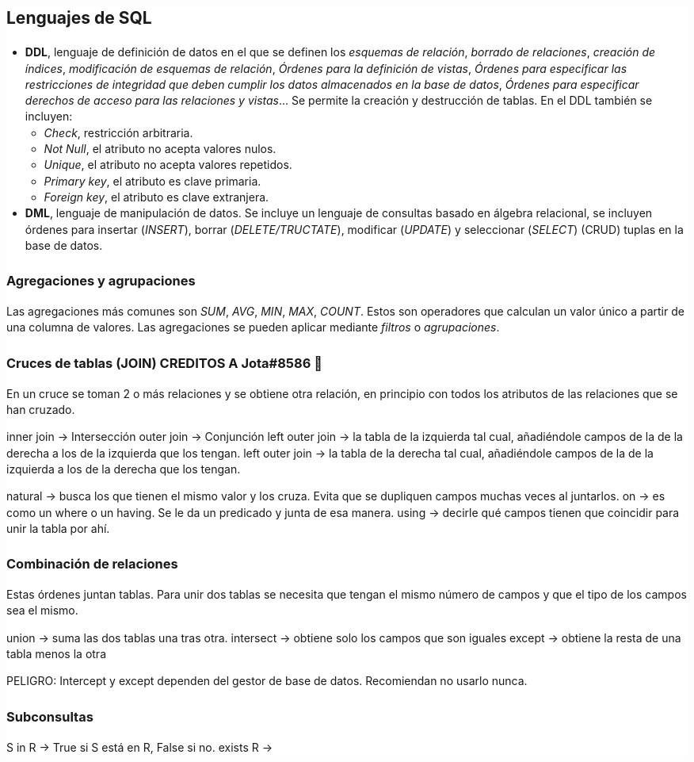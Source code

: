## Lenguajes de SQL

* **DDL**, lenguaje de definición de datos en el que se definen los *esquemas de relación*, *borrado de relaciones*, *creación de índices*, *modificación de esquemas de relación*, *Órdenes para la definición de vistas*, *Órdenes para especificar las restricciones de integridad que deben cumplir los datos almacenados en la base de datos*, *Órdenes para especificar derechos de acceso para las relaciones y vistas*... Se permite la creación y destrucción de tablas. En el DDL también se incluyen:
  * *Check*, restricción arbitraria.
  * *Not Null*, el atributo no acepta valores nulos.
  * *Unique*, el atributo no acepta valores repetidos.
  * *Primary key*, el atributo es clave primaria.
  * *Foreign key*, el atributo es clave extranjera.
* **DML**, lenguaje de manipulación de datos. Se incluye un lenguaje de consultas basado en álgebra relacional, se incluyen órdenes para insertar (*INSERT*), borrar (*DELETE/TRUCTATE*), modificar (*UPDATE*) y seleccionar (*SELECT*) (CRUD) tuplas en la base de datos.

### Agregaciones y agrupaciones
Las agregaciones más comunes son *SUM*, *AVG*, *MIN*, *MAX*, *COUNT*. Estos son operadores que calculan un valor único a partir de una columna de valores. Las agregaciones se pueden aplicar mediante *filtros* o *agrupaciones*.

### Cruces de tablas (JOIN) CREDITOS A Jota#8586 👑 
En un cruce se toman 2 o más relaciones y se obtiene otra relación, en principio con todos los atributos de las relaciones que se han cruzado.

inner join -> Intersección
outer join -> Conjunción
left outer join -> la tabla de la izquierda tal cual, añadiéndole campos de la de la derecha a los de la izquierda que los tengan.
left outer join -> la tabla de la derecha tal cual, añadiéndole campos de la de la izquierda a los de la derecha que los tengan.

natural -> busca los que tienen el mismo valor y los cruza. Evita que se dupliquen campos muchas veces al juntarlos.
on -> es como un where o un having. Se le da un predicado y junta de esa manera.
using -> decirle qué campos tienen que coincidir para unir la tabla por ahí.

### Combinación de relaciones
Estas órdenes juntan tablas. Para unir dos tablas se necesita que tengan el mismo número de campos y que el tipo de los campos sea el mismo.

union -> suma las dos tablas una tras otra.
intersect -> obtiene solo los campos que son iguales
except -> obtiene la resta de una tabla menos la otra

PELIGRO: Intercept y except dependen del gestor de base de datos. Recomiendan no usarlo nunca.

### Subconsultas

S in R -> True si S está en R, False si no.
exists R -> 
